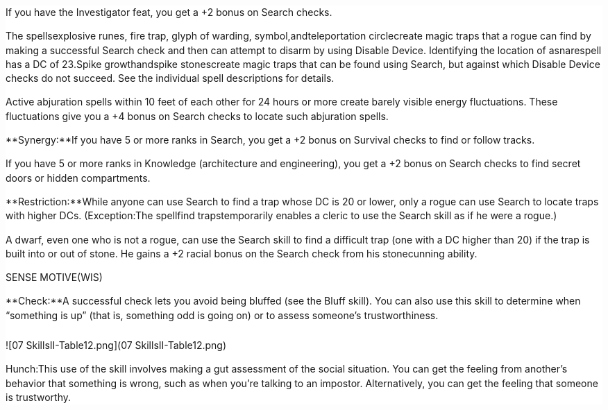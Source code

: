 If you have the Investigator feat, you get a +2 bonus on Search checks.

The spellsexplosive runes, fire trap, glyph of warding, symbol,andteleportation circlecreate magic traps that a rogue can find by making a successful Search check and then can attempt to disarm by using Disable Device. Identifying the location of asnarespell has a DC of 23.Spike growthandspike stonescreate magic traps that can be found using Search, but against which Disable Device checks do not succeed. See the individual spell descriptions for details.

Active abjuration spells within 10 feet of each other for 24 hours or more create barely visible energy fluctuations. These fluctuations give you a +4 bonus on Search checks to locate such abjuration spells.

**Synergy:**If you have 5 or more ranks in Search, you get a +2 bonus on Survival checks to find or follow tracks.

If you have 5 or more ranks in Knowledge (architecture and engineering), you get a +2 bonus on Search checks to find secret doors or hidden compartments.

**Restriction:**While anyone can use Search to find a trap whose DC is 20 or lower, only a rogue can use Search to locate traps with higher DCs. (Exception:The spellfind trapstemporarily enables a cleric to use the Search skill as if he were a rogue.)

A dwarf, even one who is not a rogue, can use the Search skill to find a difficult trap (one with a DC higher than 20) if the trap is built into or out of stone. He gains a +2 racial bonus on the Search check from his stonecunning ability.





SENSE MOTIVE(WIS)

**Check:**A successful check lets you avoid being bluffed (see the Bluff skill). You can also use this skill to determine when “something is up” (that is, something odd is going on) or to assess someone’s trustworthiness.







### 

### 













![07 SkillsII-Table12.png](07 SkillsII-Table12.png)





Hunch:This use of the skill involves making a gut assessment of the social situation. You can get the feeling from another’s behavior that something is wrong, such as when you’re talking to an impostor. Alternatively, you can get the feeling that someone is trustworthy.
